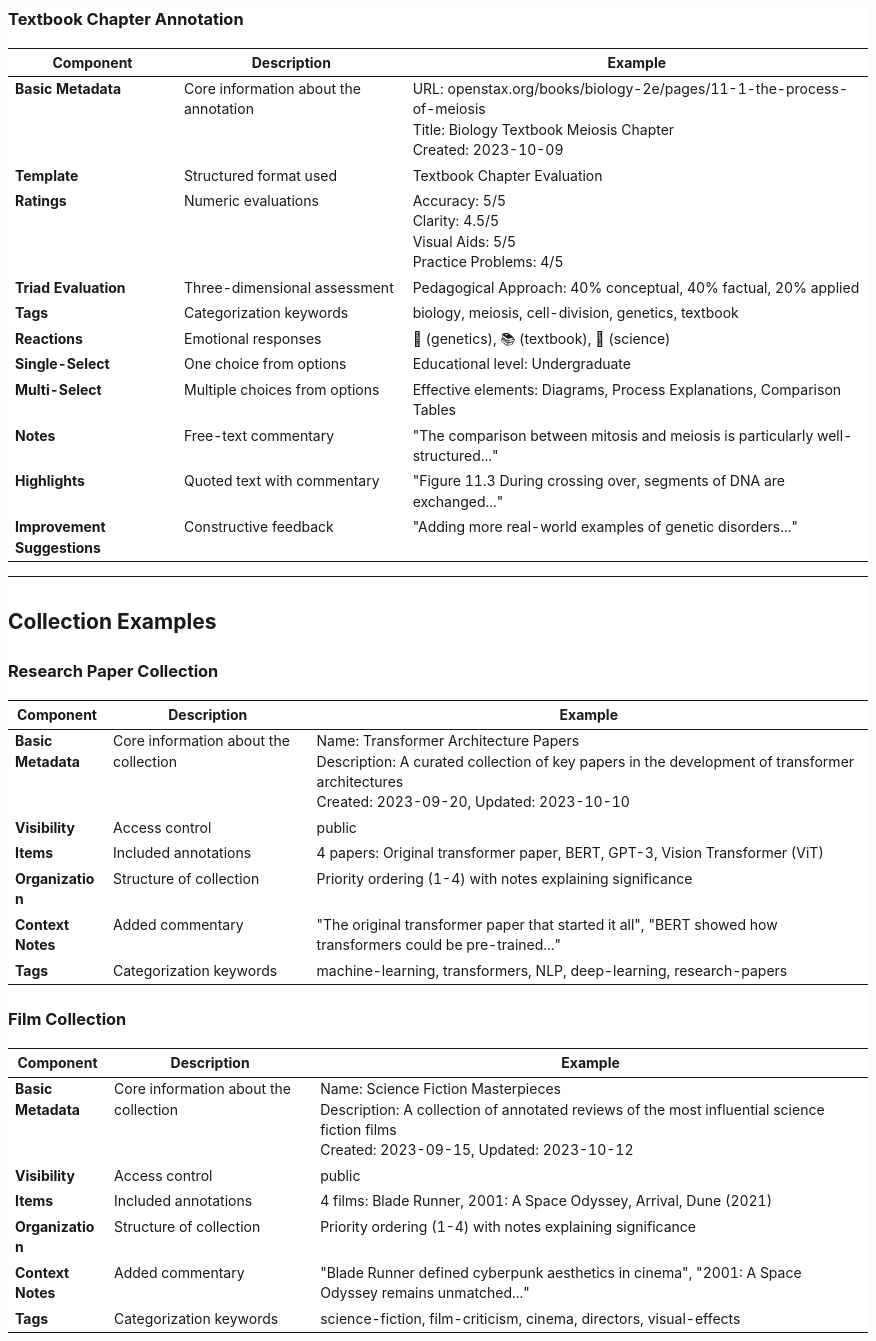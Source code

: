 ### Textbook Chapter Annotation

| Component | Description | Example |
|-----------|-------------|---------|
| **Basic Metadata** | Core information about the annotation | URL: openstax.org/books/biology-2e/pages/11-1-the-process-of-meiosis<br>Title: Biology Textbook Meiosis Chapter<br>Created: 2023-10-09 |
| **Template** | Structured format used | Textbook Chapter Evaluation |
| **Ratings** | Numeric evaluations | Accuracy: 5/5<br>Clarity: 4.5/5<br>Visual Aids: 5/5<br>Practice Problems: 4/5 |
| **Triad Evaluation** | Three-dimensional assessment | Pedagogical Approach: 40% conceptual, 40% factual, 20% applied |
| **Tags** | Categorization keywords | biology, meiosis, cell-division, genetics, textbook |
| **Reactions** | Emotional responses | 🧬 (genetics), 📚 (textbook), 🔬 (science) |
| **Single-Select** | One choice from options | Educational level: Undergraduate |
| **Multi-Select** | Multiple choices from options | Effective elements: Diagrams, Process Explanations, Comparison Tables |
| **Notes** | Free-text commentary | "The comparison between mitosis and meiosis is particularly well-structured..." |
| **Highlights** | Quoted text with commentary | "Figure 11.3 During crossing over, segments of DNA are exchanged..." |
| **Improvement Suggestions** | Constructive feedback | "Adding more real-world examples of genetic disorders..." |

---

## Collection Examples

### Research Paper Collection

| Component | Description | Example |
|-----------|-------------|---------|
| **Basic Metadata** | Core information about the collection | Name: Transformer Architecture Papers<br>Description: A curated collection of key papers in the development of transformer architectures<br>Created: 2023-09-20, Updated: 2023-10-10 |
| **Visibility** | Access control | public |
| **Items** | Included annotations | 4 papers: Original transformer paper, BERT, GPT-3, Vision Transformer (ViT) |
| **Organization** | Structure of collection | Priority ordering (1-4) with notes explaining significance |
| **Context Notes** | Added commentary | "The original transformer paper that started it all", "BERT showed how transformers could be pre-trained..." |
| **Tags** | Categorization keywords | machine-learning, transformers, NLP, deep-learning, research-papers |

### Film Collection

| Component | Description | Example |
|-----------|-------------|---------|
| **Basic Metadata** | Core information about the collection | Name: Science Fiction Masterpieces<br>Description: A collection of annotated reviews of the most influential science fiction films<br>Created: 2023-09-15, Updated: 2023-10-12 |
| **Visibility** | Access control | public |
| **Items** | Included annotations | 4 films: Blade Runner, 2001: A Space Odyssey, Arrival, Dune (2021) |
| **Organization** | Structure of collection | Priority ordering (1-4) with notes explaining significance |
| **Context Notes** | Added commentary | "Blade Runner defined cyberpunk aesthetics in cinema", "2001: A Space Odyssey remains unmatched..." |
| **Tags** | Categorization keywords | science-fiction, film-criticism, cinema, directors, visual-effects |
